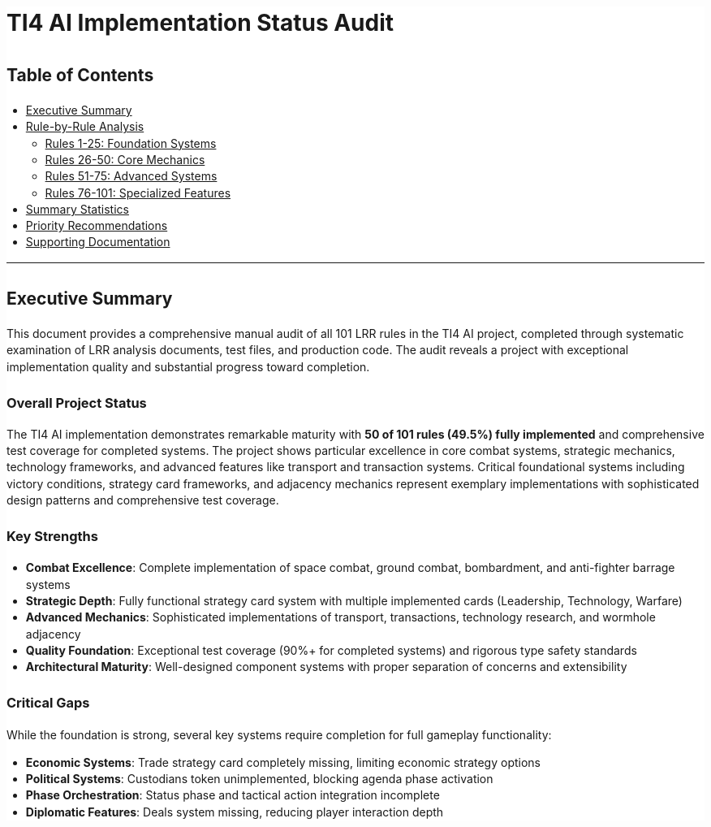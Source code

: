 # TI4 AI Implementation Status Audit

## Table of Contents

- [Executive Summary](#executive-summary)
- [Rule-by-Rule Analysis](#rule-by-rule-analysis)
  - [Rules 1-25: Foundation Systems](#rules-1-25-foundation-systems)
  - [Rules 26-50: Core Mechanics](#rules-26-50-core-mechanics)
  - [Rules 51-75: Advanced Systems](#rules-51-75-advanced-systems)
  - [Rules 76-101: Specialized Features](#rules-76-101-specialized-features)
- [Summary Statistics](#summary-statistics)
- [Priority Recommendations](#priority-recommendations)
- [Supporting Documentation](#supporting-documentation)

---

## Executive Summary

This document provides a comprehensive manual audit of all 101 LRR rules in the TI4 AI project, completed through systematic examination of LRR analysis documents, test files, and production code. The audit reveals a project with exceptional implementation quality and substantial progress toward completion.

### Overall Project Status
The TI4 AI implementation demonstrates remarkable maturity with **50 of 101 rules (49.5%) fully implemented** and comprehensive test coverage for completed systems. The project shows particular excellence in core combat systems, strategic mechanics, technology frameworks, and advanced features like transport and transaction systems. Critical foundational systems including victory conditions, strategy card frameworks, and adjacency mechanics represent exemplary implementations with sophisticated design patterns and comprehensive test coverage.

### Key Strengths
- **Combat Excellence**: Complete implementation of space combat, ground combat, bombardment, and anti-fighter barrage systems
- **Strategic Depth**: Fully functional strategy card system with multiple implemented cards (Leadership, Technology, Warfare)
- **Advanced Mechanics**: Sophisticated implementations of transport, transactions, technology research, and wormhole adjacency
- **Quality Foundation**: Exceptional test coverage (90%+ for completed systems) and rigorous type safety standards
- **Architectural Maturity**: Well-designed component systems with proper separation of concerns and extensibility

### Critical Gaps
While the foundation is strong, several key systems require completion for full gameplay functionality:
- **Economic Systems**: Trade strategy card completely missing, limiting economic strategy options
- **Political Systems**: Custodians token unimplemented, blocking agenda phase activation
- **Phase Orchestration**: Status phase and tactical action integration incomplete
- **Diplomatic Features**: Deals system missing, reducing player interaction depth
